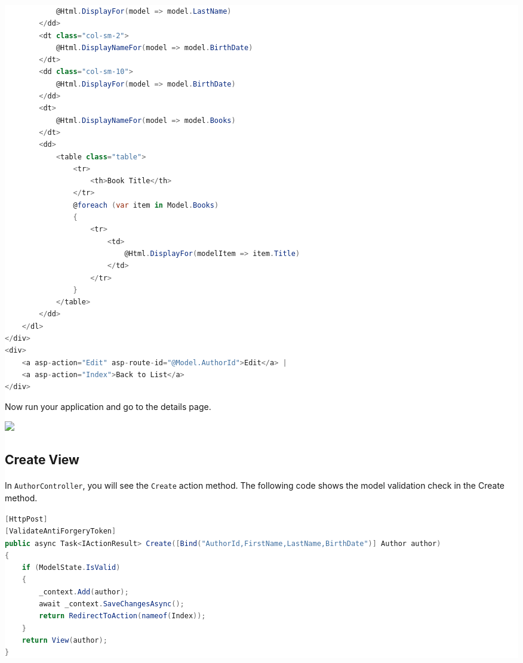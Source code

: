 ```csharp
            @Html.DisplayFor(model => model.LastName)
        </dd>
        <dt class="col-sm-2">
            @Html.DisplayNameFor(model => model.BirthDate)
        </dt>
        <dd class="col-sm-10">
            @Html.DisplayFor(model => model.BirthDate)
        </dd>
        <dt>
            @Html.DisplayNameFor(model => model.Books)
        </dt>
        <dd>
            <table class="table">
                <tr>
                    <th>Book Title</th>
                </tr>
                @foreach (var item in Model.Books)
                {
                    <tr>
                        <td>
                            @Html.DisplayFor(modelItem => item.Title)
                        </td>
                    </tr>
                }
            </table>
        </dd>
    </dl>
</div>
<div>
    <a asp-action="Edit" asp-route-id="@Model.AuthorId">Edit</a> |
    <a asp-action="Index">Back to List</a>
</div>

```
Now run your application and go to the details page.

<img src="https://raw.githubusercontent.com/zzzprojects/learn-orm/master/tutorials/mvc-with-entity-framework-core/images/crud-3.png">

## Create View

In `AuthorController`, you will see the `Create` action method. The following code shows the model validation check in the Create method.

```csharp
[HttpPost]
[ValidateAntiForgeryToken]
public async Task<IActionResult> Create([Bind("AuthorId,FirstName,LastName,BirthDate")] Author author)
{
    if (ModelState.IsValid)
    {
        _context.Add(author);
        await _context.SaveChangesAsync();
        return RedirectToAction(nameof(Index));
    }
    return View(author);
}
```
